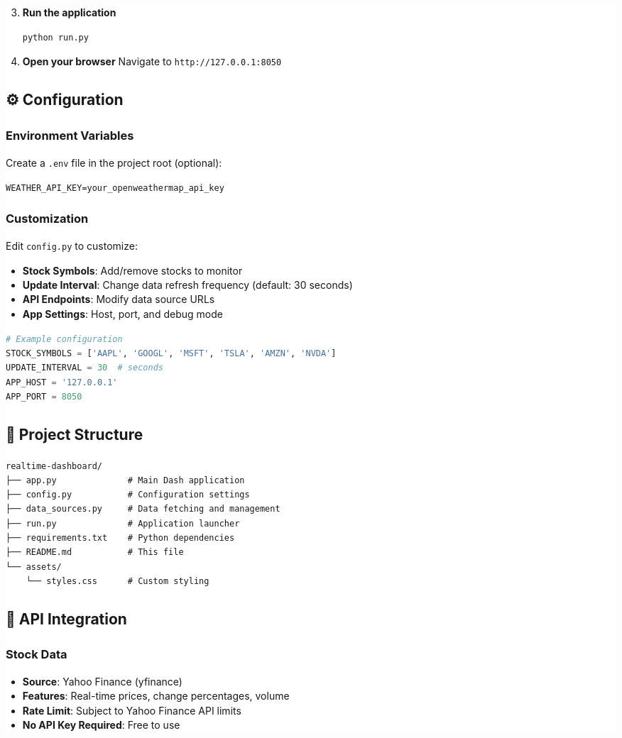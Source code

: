 3. **Run the application**
   ```bash
   python run.py
   ```

4. **Open your browser**
   Navigate to `http://127.0.0.1:8050`

## ⚙️ Configuration

### Environment Variables

Create a `.env` file in the project root (optional):

```env
WEATHER_API_KEY=your_openweathermap_api_key
```

### Customization

Edit `config.py` to customize:

- **Stock Symbols**: Add/remove stocks to monitor
- **Update Interval**: Change data refresh frequency (default: 30 seconds)
- **API Endpoints**: Modify data source URLs
- **App Settings**: Host, port, and debug mode

```python
# Example configuration
STOCK_SYMBOLS = ['AAPL', 'GOOGL', 'MSFT', 'TSLA', 'AMZN', 'NVDA']
UPDATE_INTERVAL = 30  # seconds
APP_HOST = '127.0.0.1'
APP_PORT = 8050
```

## 📁 Project Structure

```
realtime-dashboard/
├── app.py              # Main Dash application
├── config.py           # Configuration settings
├── data_sources.py     # Data fetching and management
├── run.py              # Application launcher
├── requirements.txt    # Python dependencies
├── README.md           # This file
└── assets/
    └── styles.css      # Custom styling
```

## 🔧 API Integration

### Stock Data
- **Source**: Yahoo Finance (yfinance)
- **Features**: Real-time prices, change percentages, volume
- **Rate Limit**: Subject to Yahoo Finance API limits
- **No API Key Required**: Free to use
